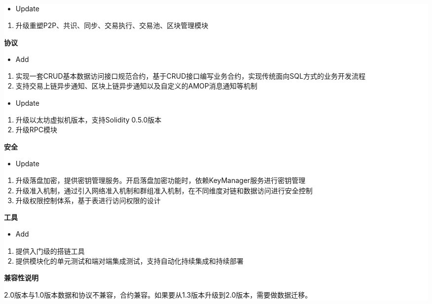 - Update

1. 升级重塑P2P、共识、同步、交易执行、交易池、区块管理模块

**协议**

- Add

1. 实现一套CRUD基本数据访问接口规范合约，基于CRUD接口编写业务合约，实现传统面向SQL方式的业务开发流程
2. 支持交易上链异步通知、区块上链异步通知以及自定义的AMOP消息通知等机制

- Update

1. 升级以太坊虚拟机版本，支持Solidity 0.5.0版本
2. 升级RPC模块

**安全**

- Update

1. 升级落盘加密，提供密钥管理服务。开启落盘加密功能时，依赖KeyManager服务进行密钥管理
2. 升级准入机制，通过引入网络准入机制和群组准入机制，在不同维度对链和数据访问进行安全控制
3. 升级权限控制体系，基于表进行访问权限的设计

**工具**

- Add

1. 提供入门级的搭链工具
2. 提供模块化的单元测试和端对端集成测试，支持自动化持续集成和持续部署

**兼容性说明**

2.0版本与1.0版本数据和协议不兼容，合约兼容。如果要从1.3版本升级到2.0版本，需要做数据迁移。